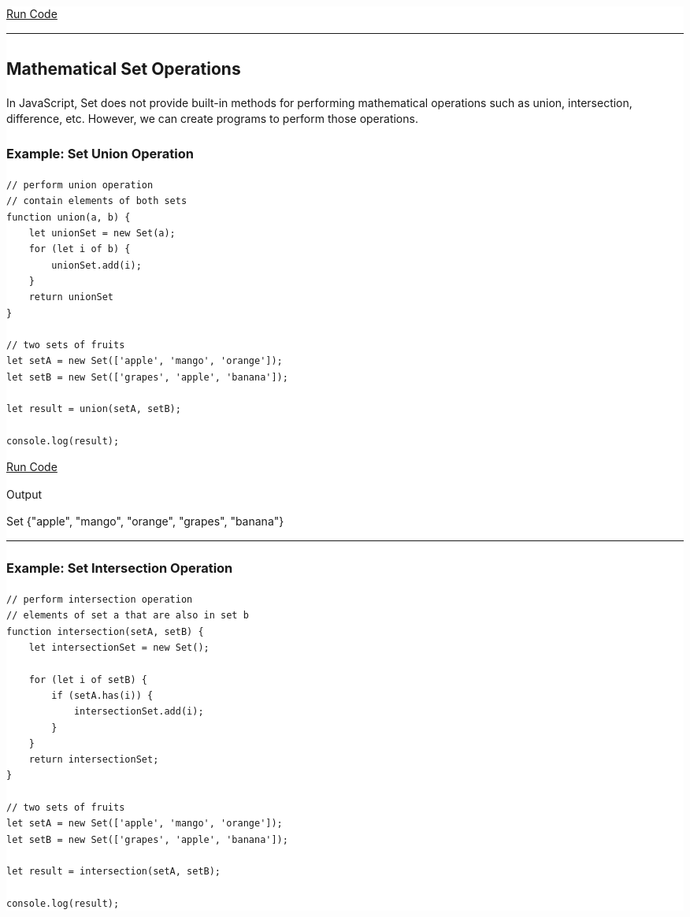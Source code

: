 [Run Code](https://www.programiz.com/javascript/online-compiler)

---

## Mathematical Set Operations

In JavaScript, Set does not provide built-in methods for performing mathematical operations such as union, intersection, difference, etc. However, we can create programs to perform those operations.

### Example: Set Union Operation

```
// perform union operation
// contain elements of both sets
function union(a, b) {
    let unionSet = new Set(a);
    for (let i of b) {
        unionSet.add(i);
    }
    return unionSet
}

// two sets of fruits
let setA = new Set(['apple', 'mango', 'orange']);
let setB = new Set(['grapes', 'apple', 'banana']);

let result = union(setA, setB);

console.log(result);
```

[Run Code](https://www.programiz.com/javascript/online-compiler)

Output

Set {"apple", "mango", "orange", "grapes", "banana"}

---

### Example: Set Intersection Operation

```
// perform intersection operation
// elements of set a that are also in set b
function intersection(setA, setB) {
    let intersectionSet = new Set();

    for (let i of setB) {
        if (setA.has(i)) {
            intersectionSet.add(i);
        }
    }
    return intersectionSet;
}

// two sets of fruits
let setA = new Set(['apple', 'mango', 'orange']);
let setB = new Set(['grapes', 'apple', 'banana']);

let result = intersection(setA, setB);

console.log(result);
```
